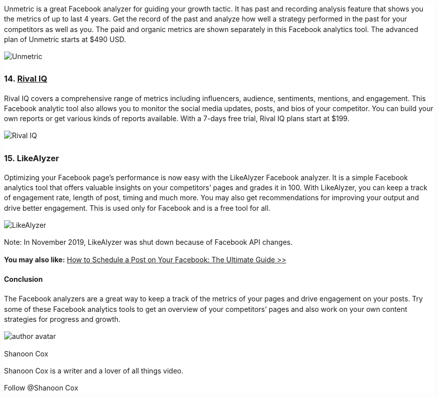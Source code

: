 Unmetric is a great Facebook analyzer for guiding your growth tactic. It has past and recording analysis feature that shows you the metrics of up to last 4 years. Get the record of the past and analyze how well a strategy performed in the past for your competitors as well as you. The paid and organic metrics are shown separately in this Facebook analytics tool. The advanced plan of Unmetric starts at $490 USD.

![Unmetric](https://images.wondershare.com/filmora/article-images/Unmetric.JPG)

### 14. [Rival IQ](https://www.rivaliq.com/)

Rival IQ covers a comprehensive range of metrics including influencers, audience, sentiments, mentions, and engagement. This Facebook analytic tool also allows you to monitor the social media updates, posts, and bios of your competitor. You can build your own reports or get various kinds of reports available. With a 7-days free trial, Rival IQ plans start at $199.

![Rival IQ](https://images.wondershare.com/filmora/article-images/Rival-IQ.JPG)

### 15. LikeAlyzer

Optimizing your Facebook page’s performance is now easy with the LikeAlyzer Facebook analyzer. It is a simple Facebook analytics tool that offers valuable insights on your competitors’ pages and grades it in 100\. With LikeAlyzer, you can keep a track of engagement rate, length of post, timing and much more. You may also get recommendations for improving your output and drive better engagement. This is used only for Facebook and is a free tool for all.

![LikeAlyzer](https://images.wondershare.com/filmora/article-images/LikeAlyzer.JPG)

Note: In November 2019, LikeAlyzer was shut down because of Facebook API changes.

**You may also like:** [How to Schedule a Post on Your Facebook: The Ultimate Guide >>](https://tools.techidaily.com/wondershare/filmora/download/)

#### Conclusion

The Facebook analyzers are a great way to keep a track of the metrics of your pages and drive engagement on your posts. Try some of these Facebook analytics tools to get an overview of your competitors’ pages and also work on your own content strategies for progress and growth.

![author avatar](https://images.wondershare.com/filmora/article-images/shannon-cox.jpg)

Shanoon Cox

Shanoon Cox is a writer and a lover of all things video.

Follow @Shanoon Cox

<ins class="adsbygoogle"
     style="display:block"
     data-ad-format="autorelaxed"
     data-ad-client="ca-pub-7571918770474297"
     data-ad-slot="1223367746"></ins>

<ins class="adsbygoogle"
     style="display:block"
     data-ad-format="autorelaxed"
     data-ad-client="ca-pub-7571918770474297"
     data-ad-slot="1223367746"></ins>
